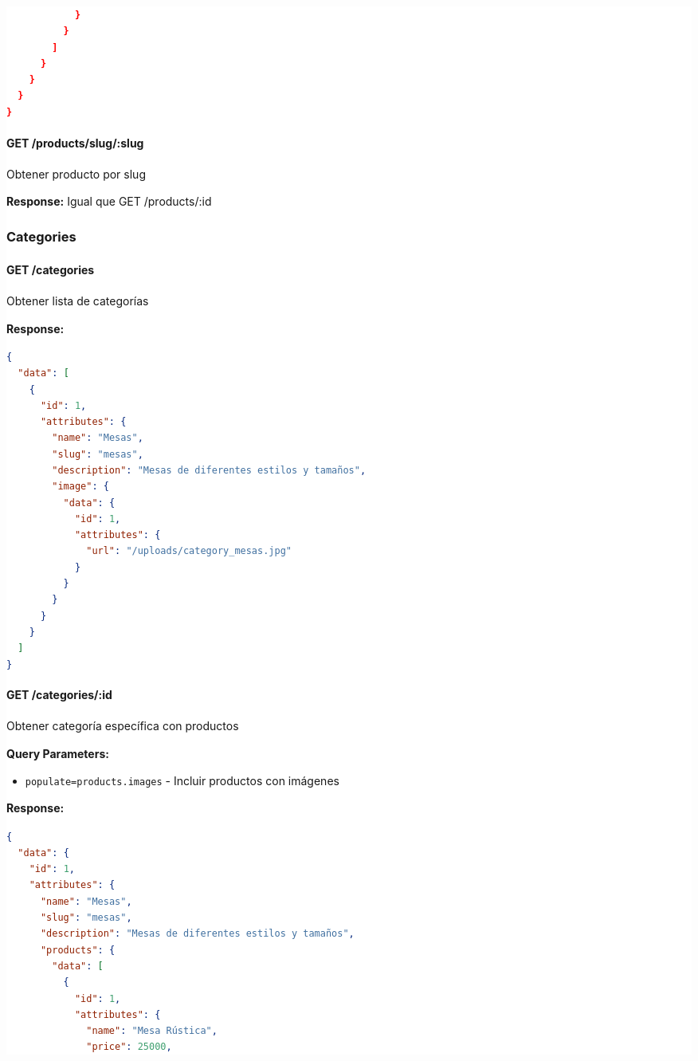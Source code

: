 ```json
            }
          }
        ]
      }
    }
  }
}
```

#### GET /products/slug/:slug
Obtener producto por slug

**Response:** Igual que GET /products/:id

### Categories

#### GET /categories
Obtener lista de categorías

**Response:**
```json
{
  "data": [
    {
      "id": 1,
      "attributes": {
        "name": "Mesas",
        "slug": "mesas",
        "description": "Mesas de diferentes estilos y tamaños",
        "image": {
          "data": {
            "id": 1,
            "attributes": {
              "url": "/uploads/category_mesas.jpg"
            }
          }
        }
      }
    }
  ]
}
```

#### GET /categories/:id
Obtener categoría específica con productos

**Query Parameters:**
- `populate=products.images` - Incluir productos con imágenes

**Response:**
```json
{
  "data": {
    "id": 1,
    "attributes": {
      "name": "Mesas",
      "slug": "mesas",
      "description": "Mesas de diferentes estilos y tamaños",
      "products": {
        "data": [
          {
            "id": 1,
            "attributes": {
              "name": "Mesa Rústica",
              "price": 25000,
```